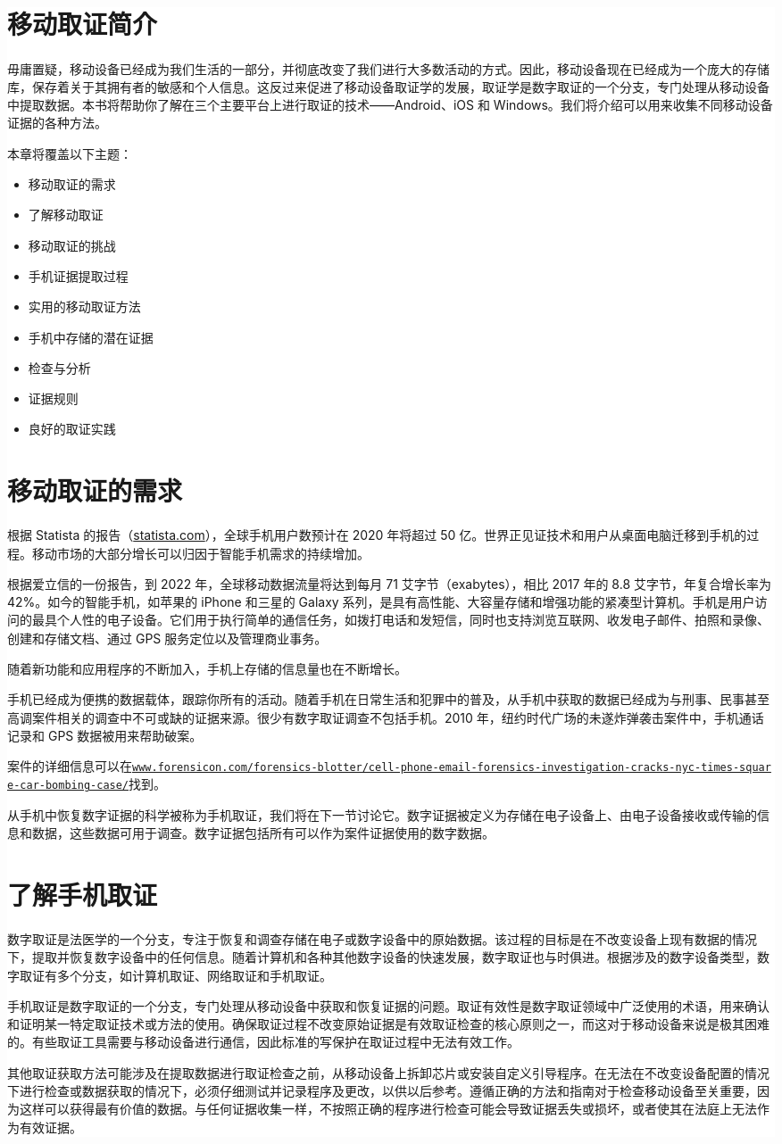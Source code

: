 # 移动取证简介

毋庸置疑，移动设备已经成为我们生活的一部分，并彻底改变了我们进行大多数活动的方式。因此，移动设备现在已经成为一个庞大的存储库，保存着关于其拥有者的敏感和个人信息。这反过来促进了移动设备取证学的发展，取证学是数字取证的一个分支，专门处理从移动设备中提取数据。本书将帮助你了解在三个主要平台上进行取证的技术——Android、iOS 和 Windows。我们将介绍可以用来收集不同移动设备证据的各种方法。

本章将覆盖以下主题：

+   移动取证的需求

+   了解移动取证

+   移动取证的挑战

+   手机证据提取过程

+   实用的移动取证方法

+   手机中存储的潜在证据

+   检查与分析

+   证据规则

+   良好的取证实践

# 移动取证的需求

根据 Statista 的报告（[statista.com](http://www.statista.com)），全球手机用户数预计在 2020 年将超过 50 亿。世界正见证技术和用户从桌面电脑迁移到手机的过程。移动市场的大部分增长可以归因于智能手机需求的持续增加。

根据爱立信的一份报告，到 2022 年，全球移动数据流量将达到每月 71 艾字节（exabytes），相比 2017 年的 8.8 艾字节，年复合增长率为 42%。如今的智能手机，如苹果的 iPhone 和三星的 Galaxy 系列，是具有高性能、大容量存储和增强功能的紧凑型计算机。手机是用户访问的最具个人性的电子设备。它们用于执行简单的通信任务，如拨打电话和发短信，同时也支持浏览互联网、收发电子邮件、拍照和录像、创建和存储文档、通过 GPS 服务定位以及管理商业事务。

随着新功能和应用程序的不断加入，手机上存储的信息量也在不断增长。

手机已经成为便携的数据载体，跟踪你所有的活动。随着手机在日常生活和犯罪中的普及，从手机中获取的数据已经成为与刑事、民事甚至高调案件相关的调查中不可或缺的证据来源。很少有数字取证调查不包括手机。2010 年，纽约时代广场的未遂炸弹袭击案件中，手机通话记录和 GPS 数据被用来帮助破案。

案件的详细信息可以在[`www.forensicon.com/forensics-blotter/cell-phone-email-forensics-investigation-cracks-nyc-times-square-car-bombing-case/`](https://www.forensicon.com/forensics-blotter/cell-phone-email-forensics-investigation-cracks-nyc-times-square-car-bombing-case/)找到。

从手机中恢复数字证据的科学被称为手机取证，我们将在下一节讨论它。数字证据被定义为存储在电子设备上、由电子设备接收或传输的信息和数据，这些数据可用于调查。数字证据包括所有可以作为案件证据使用的数字数据。

# 了解手机取证

数字取证是法医学的一个分支，专注于恢复和调查存储在电子或数字设备中的原始数据。该过程的目标是在不改变设备上现有数据的情况下，提取并恢复数字设备中的任何信息。随着计算机和各种其他数字设备的快速发展，数字取证也与时俱进。根据涉及的数字设备类型，数字取证有多个分支，如计算机取证、网络取证和手机取证。

手机取证是数字取证的一个分支，专门处理从移动设备中获取和恢复证据的问题。取证有效性是数字取证领域中广泛使用的术语，用来确认和证明某一特定取证技术或方法的使用。确保取证过程不改变原始证据是有效取证检查的核心原则之一，而这对于移动设备来说是极其困难的。有些取证工具需要与移动设备进行通信，因此标准的写保护在取证过程中无法有效工作。

其他取证获取方法可能涉及在提取数据进行取证检查之前，从移动设备上拆卸芯片或安装自定义引导程序。在无法在不改变设备配置的情况下进行检查或数据获取的情况下，必须仔细测试并记录程序及更改，以供以后参考。遵循正确的方法和指南对于检查移动设备至关重要，因为这样可以获得最有价值的数据。与任何证据收集一样，不按照正确的程序进行检查可能会导致证据丢失或损坏，或者使其在法庭上无法作为有效证据。
